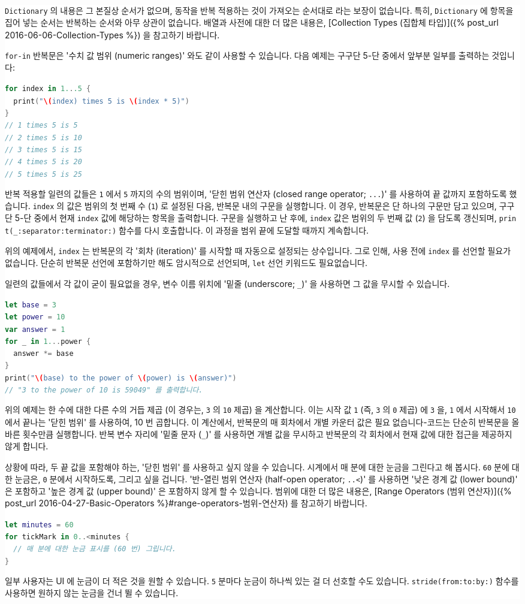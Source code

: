 `Dictionary` 의 내용은 그 본질상 순서가 없으며, 동작을 반복 적용하는 것이 가져오는 순서대로 라는 보장이 없습니다. 특히, `Dictionary` 에 항목을 집어 넣는 순서는 반복하는 순서와 아무 상관이 없습니다. 배열과 사전에 대한 더 많은 내용은, [Collection Types (집합체 타입)]({% post_url 2016-06-06-Collection-Types %}) 을 참고하기 바랍니다.

`for-in` 반복문은 '수치 값 범위 (numeric ranges)' 와도 같이 사용할 수 있습니다. 다음 예제는 구구단 5-단 중에서 앞부분 일부를 출력하는 것입니다:

```swift
for index in 1...5 {
  print("\(index) times 5 is \(index * 5)")
}
// 1 times 5 is 5
// 2 times 5 is 10
// 3 times 5 is 15
// 4 times 5 is 20
// 5 times 5 is 25
```

반복 적용할 일련의 값들은 `1` 에서 `5` 까지의 수의 범위이며, '닫힌 범위 연산자 (closed range operator; `...`)' 를 사용하여 끝 값까지 포함하도록 했습니다. `index` 의 값은 범위의 첫 번째 수 (`1`) 로 설정된 다음, 반복문 내의 구문을 실행합니다. 이 경우, 반복문은 단 하나의 구문만 담고 있으며, 구구단 5-단 중에서 현재 `index` 값에 해당하는 항목을 출력합니다. 구문을 실행하고 난 후에, `index` 값은 범위의 두 번째 값 (`2`) 을 담도록 갱신되며, `print(_:separator:terminator:)` 함수를 다시 호출합니다. 이 과정을 범위 끝에 도달할 때까지 계속합니다.

위의 예제에서, `index` 는 반복문의 각 '회차 (iteration)' 를 시작할 때 자동으로 설정되는 상수입니다. 그로 인해, 사용 전에 `index` 를 선언할 필요가 없습니다. 단순히 반복문 선언에 포함하기만 해도 암시적으로 선언되며, `let` 선언 키워드도 필요없습니다.

일련의 값들에서 각 값이 굳이 필요없을 경우, 변수 이름 위치에 '밑줄 (underscore; `_`)' 을 사용하면 그 값을 무시할 수 있습니다.

```swift
let base = 3
let power = 10
var answer = 1
for _ in 1...power {
  answer *= base
}
print("\(base) to the power of \(power) is \(answer)")
// "3 to the power of 10 is 59049" 를 출력합니다.
```

위의 예제는 한 수에 대한 다른 수의 거듭 제곱 (이 경우는, `3` 의 `10` 제곱) 을 계산합니다. 이는 시작 값 `1` (즉, `3` 의 `0` 제곱) 에 `3` 을, `1` 에서 시작해서 `10` 에서 끝나는 '닫힌 범위' 를 사용하여, 10 번 곱합니다. 이 계산에서, 반복문의 매 회차에서 개별 카운터 값은 필요 없습니다-코드는 단순히 반복문을 올바른 횟수만큼 실행합니다. 반복 변수 자리에 '밑줄 문자 (`_`)' 를 사용하면 개별 값을 무시하고 반복문의 각 회차에서 현재 값에 대한 접근을 제공하지 않게 합니다.

상황에 따라, 두 끝 값을 포함해야 하는, '닫힌 범위' 를 사용하고 싶지 않을 수 있습니다. 시계에서 매 분에 대한 눈금을 그린다고 해 봅시다. `60` 분에 대한 눈금은, `0` 분에서 시작하도록, 그리고 싶을 겁니다. '반-열린 범위 연산자 (half-open operator; `..<`)' 를 사용하면 '낮은 경계 값 (lower bound)' 은 포함하고 '높은 경계 값 (upper bound)' 은 포함하지 않게 할 수 있습니다. 범위에 대한 더 많은 내용은, [Range Operators (범위 연산자)]({% post_url 2016-04-27-Basic-Operators %}#range-operators-범위-연산자) 를 참고하기 바랍니다.

```swift
let minutes = 60
for tickMark in 0..<minutes {
  // 매 분에 대한 눈금 표시를 (60 번) 그립니다.
}
```

일부 사용자는 UI 에 눈금이 더 적은 것을 원할 수 있습니다. `5` 분마다 눈금이 하나씩 있는 걸 더 선호할 수도 있습니다. `stride(from:to:by:)` 함수를 사용하면 원하지 않는 눈금을 건너 뛸 수 있습니다.
